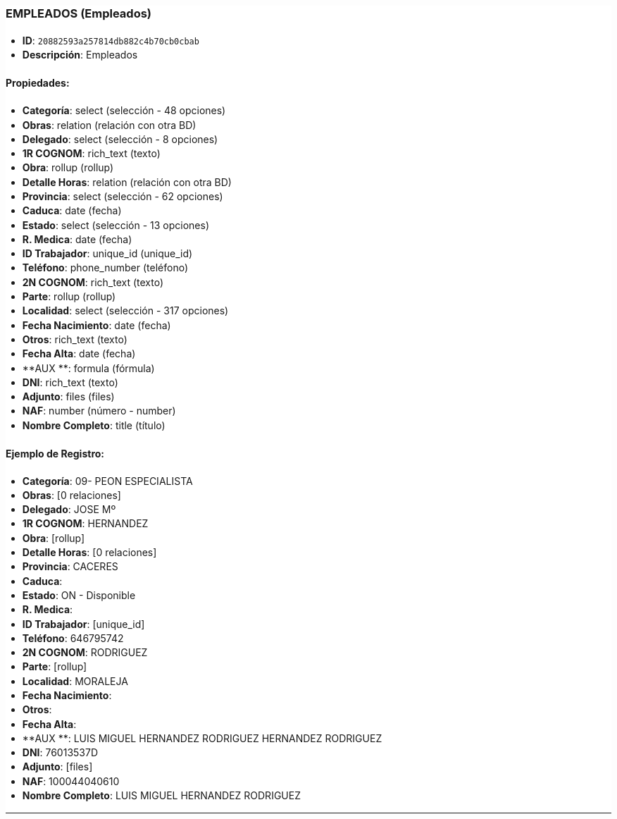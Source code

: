 
### EMPLEADOS (Empleados)
- **ID**: `20882593a257814db882c4b70cb0cbab`
- **Descripción**: Empleados

#### Propiedades:
- **Categoría**: select (selección - 48 opciones)
- **Obras**: relation (relación con otra BD)
- **Delegado**: select (selección - 8 opciones)
- **1R COGNOM**: rich_text (texto)
- **Obra**: rollup (rollup)
- **Detalle Horas**: relation (relación con otra BD)
- **Provincia**: select (selección - 62 opciones)
- **Caduca**: date (fecha)
- **Estado**: select (selección - 13 opciones)
- **R. Medica**: date (fecha)
- **ID Trabajador**: unique_id (unique_id)
- **Teléfono**: phone_number (teléfono)
- **2N COGNOM**: rich_text (texto)
- **Parte**: rollup (rollup)
- **Localidad**: select (selección - 317 opciones)
- **Fecha Nacimiento**: date (fecha)
- **Otros**: rich_text (texto)
- **Fecha Alta**: date (fecha)
- **AUX **: formula (fórmula)
- **DNI**: rich_text (texto)
- **Adjunto**: files (files)
- **NAF**: number (número - number)
- **Nombre Completo**: title (título)

#### Ejemplo de Registro:
- **Categoría**: 09- PEON ESPECIALISTA 
- **Obras**: [0 relaciones]
- **Delegado**: JOSE Mº
- **1R COGNOM**: HERNANDEZ
- **Obra**: [rollup]
- **Detalle Horas**: [0 relaciones]
- **Provincia**: CACERES
- **Caduca**: 
- **Estado**: ON - Disponible
- **R. Medica**: 
- **ID Trabajador**: [unique_id]
- **Teléfono**: 646795742
- **2N COGNOM**: RODRIGUEZ
- **Parte**: [rollup]
- **Localidad**: MORALEJA
- **Fecha Nacimiento**: 
- **Otros**: 
- **Fecha Alta**: 
- **AUX **: LUIS MIGUEL HERNANDEZ RODRIGUEZ HERNANDEZ RODRIGUEZ
- **DNI**: 76013537D
- **Adjunto**: [files]
- **NAF**: 100044040610
- **Nombre Completo**: LUIS MIGUEL HERNANDEZ RODRIGUEZ

---